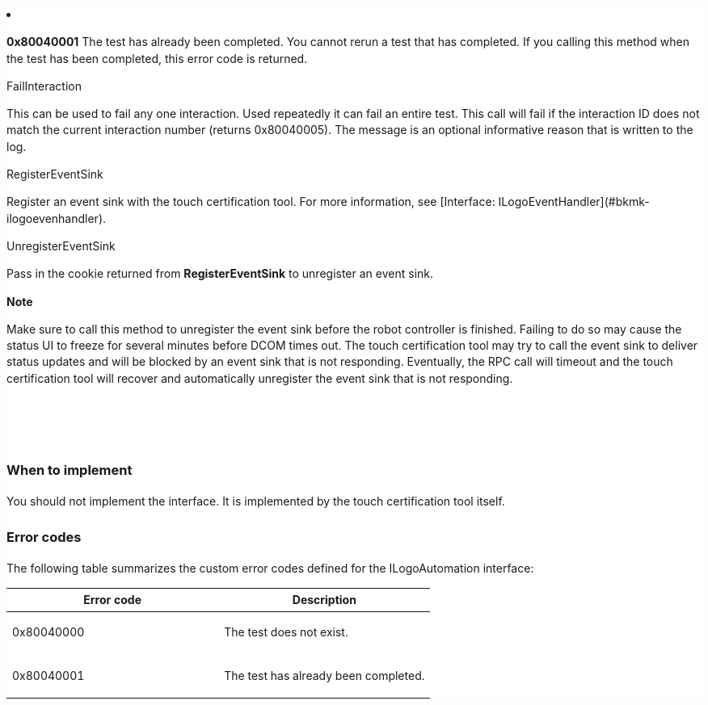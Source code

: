 <li><p><strong>0x80040001</strong> The test has already been completed. You cannot rerun a test that has completed. If you calling this method when the test has been completed, this error code is returned.</p></li>
</ul></td>
</tr>
<tr class="even">
<td><p>FailInteraction</p></td>
<td><p>This can be used to fail any one interaction. Used repeatedly it can fail an entire test. This call will fail if the interaction ID does not match the current interaction number (returns 0x80040005). The message is an optional informative reason that is written to the log.</p></td>
</tr>
<tr class="odd">
<td><p>RegisterEventSink</p></td>
<td><p>Register an event sink with the touch certification tool. For more information, see [Interface: ILogoEventHandler](#bkmk-ilogoevenhandler).</p></td>
</tr>
<tr class="even">
<td><p>UnregisterEventSink</p></td>
<td><p>Pass in the cookie returned from <strong>RegisterEventSink</strong> to unregister an event sink.</p>
<div class="alert">
<strong>Note</strong>  
<p>Make sure to call this method to unregister the event sink before the robot controller is finished. Failing to do so may cause the status UI to freeze for several minutes before DCOM times out. The touch certification tool may try to call the event sink to deliver status updates and will be blocked by an event sink that is not responding. Eventually, the RPC call will timeout and the touch certification tool will recover and automatically unregister the event sink that is not responding.</p>
</div>
<div>
 
</div></td>
</tr>
</tbody>
</table>

 

### When to implement

You should not implement the interface. It is implemented by the touch certification tool itself.

### Error codes

The following table summarizes the custom error codes defined for the ILogoAutomation interface:

<table>
<colgroup>
<col width="50%" />
<col width="50%" />
</colgroup>
<thead>
<tr class="header">
<th>Error code</th>
<th>Description</th>
</tr>
</thead>
<tbody>
<tr class="odd">
<td><p>0x80040000</p></td>
<td><p>The test does not exist.</p></td>
</tr>
<tr class="even">
<td><p>0x80040001</p></td>
<td><p>The test has already been completed.</p></td>
</tr>
<tr class="odd">